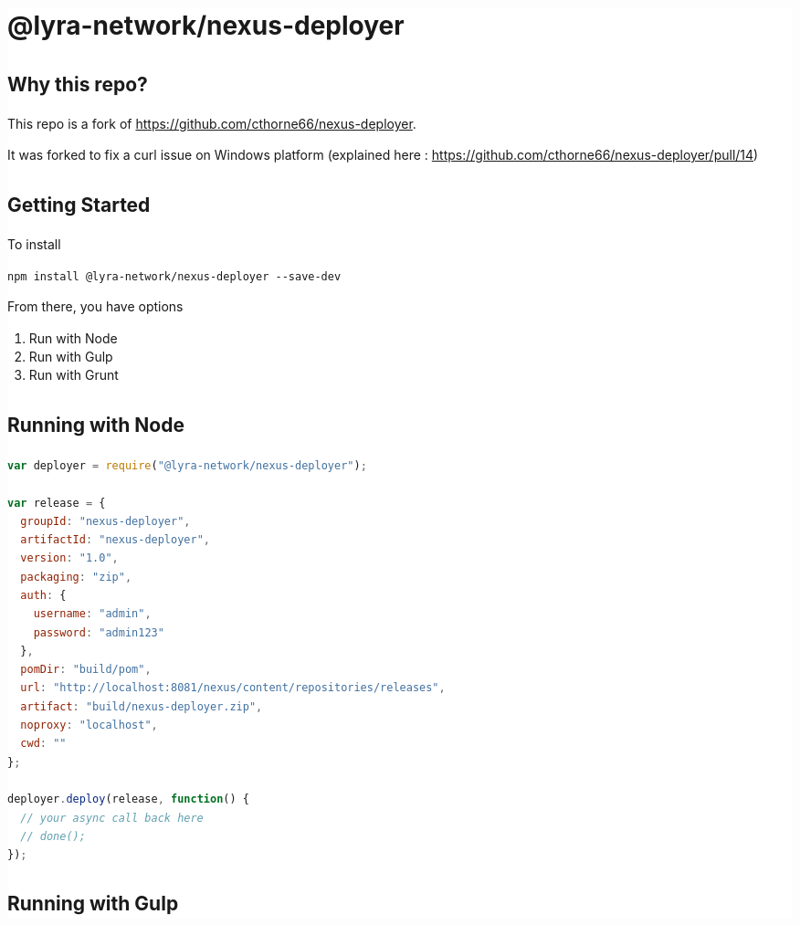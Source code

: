# @lyra-network/nexus-deployer

## Why this repo?

This repo is a fork of https://github.com/cthorne66/nexus-deployer.

It was forked to fix a curl issue on Windows platform (explained here : https://github.com/cthorne66/nexus-deployer/pull/14)

## Getting Started

To install

```shell
npm install @lyra-network/nexus-deployer --save-dev
```

From there, you have options

1. Run with Node
2. Run with Gulp
3. Run with Grunt

## Running with Node

```js
var deployer = require("@lyra-network/nexus-deployer");

var release = {
  groupId: "nexus-deployer",
  artifactId: "nexus-deployer",
  version: "1.0",
  packaging: "zip",
  auth: {
    username: "admin",
    password: "admin123"
  },
  pomDir: "build/pom",
  url: "http://localhost:8081/nexus/content/repositories/releases",
  artifact: "build/nexus-deployer.zip",
  noproxy: "localhost",
  cwd: ""
};

deployer.deploy(release, function() {
  // your async call back here
  // done();
});
```

## Running with Gulp

